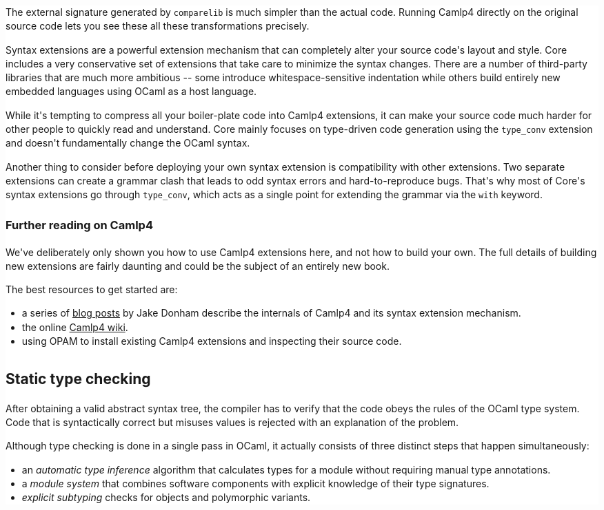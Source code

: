 The external signature generated by `comparelib` is much simpler than the
actual code.  Running Camlp4 directly on the original source code lets you
see these all these transformations precisely.

<caution>
<title>Don't overdo the syntax extensions</title>

Syntax extensions are a powerful extension mechanism that can completely alter
your source code's layout and style.  Core includes a very conservative set of
extensions that take care to minimize the syntax changes.  There are a number
of third-party libraries that are much more ambitious -- some introduce
whitespace-sensitive indentation while others build entirely new embedded
languages using OCaml as a host language.

While it's tempting to compress all your boiler-plate code into Camlp4
extensions, it can make your source code much harder for other people to
quickly read and understand.  Core mainly focuses on type-driven code
generation using the `type_conv` extension and doesn't fundamentally change the
OCaml syntax.

Another thing to consider before deploying your own syntax extension is
compatibility with other extensions.  Two separate extensions can create a
grammar clash that leads to odd syntax errors and hard-to-reproduce bugs.
That's why most of Core's syntax extensions go through `type_conv`, which acts
as a single point for extending the grammar via the `with` keyword.

</caution>

### Further reading on Camlp4

We've deliberately only shown you how to use Camlp4 extensions here, and not
how to build your own. The full details of building new extensions are fairly
daunting and could be the subject of an entirely new book.

The best resources to get started are:

* a series of [blog posts](http://ambassadortothecomputers.blogspot.co.uk/p/reading-camlp4.html) by
Jake Donham describe the internals of Camlp4 and its syntax extension mechanism.
* the online [Camlp4 wiki](http://brion.inria.fr/gallium/index.php/Camlp4).
* using OPAM to install existing Camlp4 extensions and inspecting their source code.

## Static type checking

After obtaining a valid abstract syntax tree, the compiler has to verify that
the code obeys the rules of the OCaml type system. Code that is syntactically
correct but misuses values is rejected with an explanation of the problem.

Although type checking is done in a single pass in OCaml, it actually consists
of three distinct steps that happen simultaneously:

* an *automatic type inference* algorithm that calculates types
  for a module without requiring manual type annotations.
* a *module system* that combines software components with explicit
  knowledge of their type signatures.
* *explicit subtyping* checks for objects and polymorphic variants.
